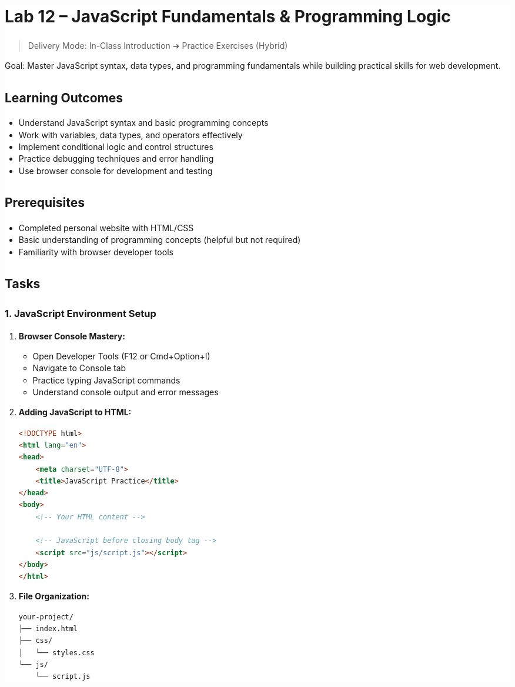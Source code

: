 # Lab 12 – JavaScript Fundamentals & Programming Logic

> Delivery Mode: In-Class Introduction ➜ Practice Exercises (Hybrid)

Goal: Master JavaScript syntax, data types, and programming fundamentals while building practical skills for web development.

## Learning Outcomes
- Understand JavaScript syntax and basic programming concepts
- Work with variables, data types, and operators effectively
- Implement conditional logic and control structures
- Practice debugging techniques and error handling
- Use browser console for development and testing

## Prerequisites
- Completed personal website with HTML/CSS
- Basic understanding of programming concepts (helpful but not required)
- Familiarity with browser developer tools

## Tasks

### 1. JavaScript Environment Setup
1. **Browser Console Mastery:**
   - Open Developer Tools (F12 or Cmd+Option+I)
   - Navigate to Console tab
   - Practice typing JavaScript commands
   - Understand console output and error messages

2. **Adding JavaScript to HTML:**
   ```html
   <!DOCTYPE html>
   <html lang="en">
   <head>
       <meta charset="UTF-8">
       <title>JavaScript Practice</title>
   </head>
   <body>
       <!-- Your HTML content -->
       
       <!-- JavaScript before closing body tag -->
       <script src="js/script.js"></script>
   </body>
   </html>
   ```

3. **File Organization:**
   ```
   your-project/
   ├── index.html
   ├── css/
   │   └── styles.css
   └── js/
       └── script.js
   ```
